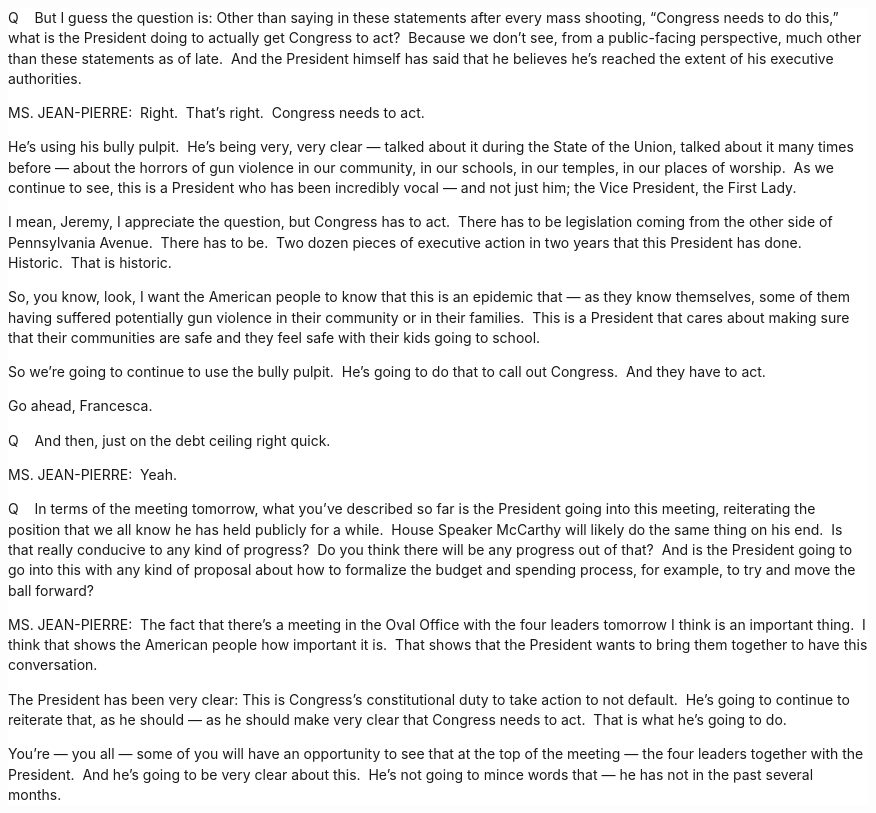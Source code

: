 Q    But I guess the question is: Other than saying in these statements
after every mass shooting, “Congress needs to do this,” what is the
President doing to actually get Congress to act?  Because we don’t see,
from a public-facing perspective, much other than these statements as of
late.  And the President himself has said that he believes he’s reached
the extent of his executive authorities.  
  
MS. JEAN-PIERRE:  Right.  That’s right.  Congress needs to act.   
  
He’s using his bully pulpit.  He’s being very, very clear — talked about
it during the State of the Union, talked about it many times before —
about the horrors of gun violence in our community, in our schools, in
our temples, in our places of worship.  As we continue to see, this is a
President who has been incredibly vocal — and not just him; the Vice
President, the First Lady.   
  
I mean, Jeremy, I appreciate the question, but Congress has to act. 
There has to be legislation coming from the other side of Pennsylvania
Avenue.  There has to be.  Two dozen pieces of executive action in two
years that this President has done.  Historic.  That is historic.   
  
So, you know, look, I want the American people to know that this is an
epidemic that — as they know themselves, some of them having suffered
potentially gun violence in their community or in their families.  This
is a President that cares about making sure that their communities are
safe and they feel safe with their kids going to school.   
  
So we’re going to continue to use the bully pulpit.  He’s going to do
that to call out Congress.  And they have to act.   
  
Go ahead, Francesca.   
  
Q    And then, just on the debt ceiling right quick.  
  
MS. JEAN-PIERRE:  Yeah.  
  
Q    In terms of the meeting tomorrow, what you’ve described so far is
the President going into this meeting, reiterating the position that we
all know he has held publicly for a while.  House Speaker McCarthy will
likely do the same thing on his end.  Is that really conducive to any
kind of progress?  Do you think there will be any progress out of that?
 And is the President going to go into this with any kind of proposal
about how to formalize the budget and spending process, for example, to
try and move the ball forward?  
  
MS. JEAN-PIERRE:  The fact that there’s a meeting in the Oval Office
with the four leaders tomorrow I think is an important thing.  I think
that shows the American people how important it is.  That shows that the
President wants to bring them together to have this conversation.   
  
The President has been very clear: This is Congress’s constitutional
duty to take action to not default.  He’s going to continue to reiterate
that, as he should — as he should make very clear that Congress needs to
act.  That is what he’s going to do.   
  
You’re — you all — some of you will have an opportunity to see that at
the top of the meeting — the four leaders together with the President. 
And he’s going to be very clear about this.  He’s not going to mince
words that — he has not in the past several months.   
  